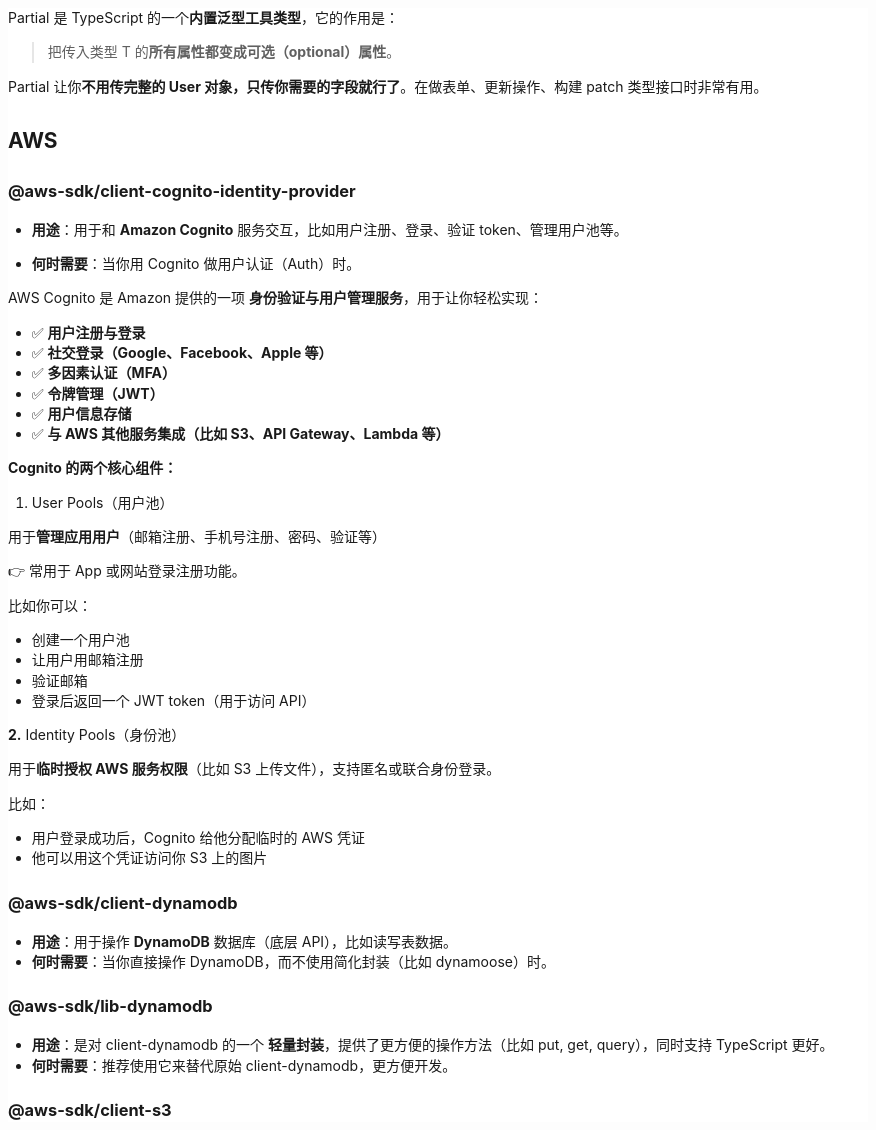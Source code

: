 Partial<T> 是 TypeScript 的一个**内置泛型工具类型**，它的作用是：

> 把传入类型 T 的**所有属性都变成可选（optional）属性**。

Partial<User> 让你**不用传完整的 User 对象，只传你需要的字段就行了**。在做表单、更新操作、构建 patch 类型接口时非常有用。

## AWS

### **@aws-sdk/client-cognito-identity-provider**

- **用途**：用于和 **Amazon Cognito** 服务交互，比如用户注册、登录、验证 token、管理用户池等。

- **何时需要**：当你用 Cognito 做用户认证（Auth）时。

AWS Cognito 是 Amazon 提供的一项 **身份验证与用户管理服务**，用于让你轻松实现：

- ✅ **用户注册与登录**
- ✅ **社交登录（Google、Facebook、Apple 等）**
- ✅ **多因素认证（MFA）**
- ✅ **令牌管理（JWT）**
- ✅ **用户信息存储**
- ✅ **与 AWS 其他服务集成（比如 S3、API Gateway、Lambda 等）**

**Cognito 的两个核心组件：**

1. User Pools（用户池）

用于**管理应用用户**（邮箱注册、手机号注册、密码、验证等）

👉 常用于 App 或网站登录注册功能。

比如你可以：

- 创建一个用户池
- 让用户用邮箱注册
- 验证邮箱
- 登录后返回一个 JWT token（用于访问 API）

**2.** Identity Pools（身份池）

用于**临时授权 AWS 服务权限**（比如 S3 上传文件），支持匿名或联合身份登录。

比如：

- 用户登录成功后，Cognito 给他分配临时的 AWS 凭证
- 他可以用这个凭证访问你 S3 上的图片

### **@aws-sdk/client-dynamodb**

- **用途**：用于操作 **DynamoDB** 数据库（底层 API），比如读写表数据。
- **何时需要**：当你直接操作 DynamoDB，而不使用简化封装（比如 dynamoose）时。

### **@aws-sdk/lib-dynamodb**

- **用途**：是对 client-dynamodb 的一个 **轻量封装**，提供了更方便的操作方法（比如 put, get, query），同时支持 TypeScript 更好。
- **何时需要**：推荐使用它来替代原始 client-dynamodb，更方便开发。

### **@aws-sdk/client-s3**
